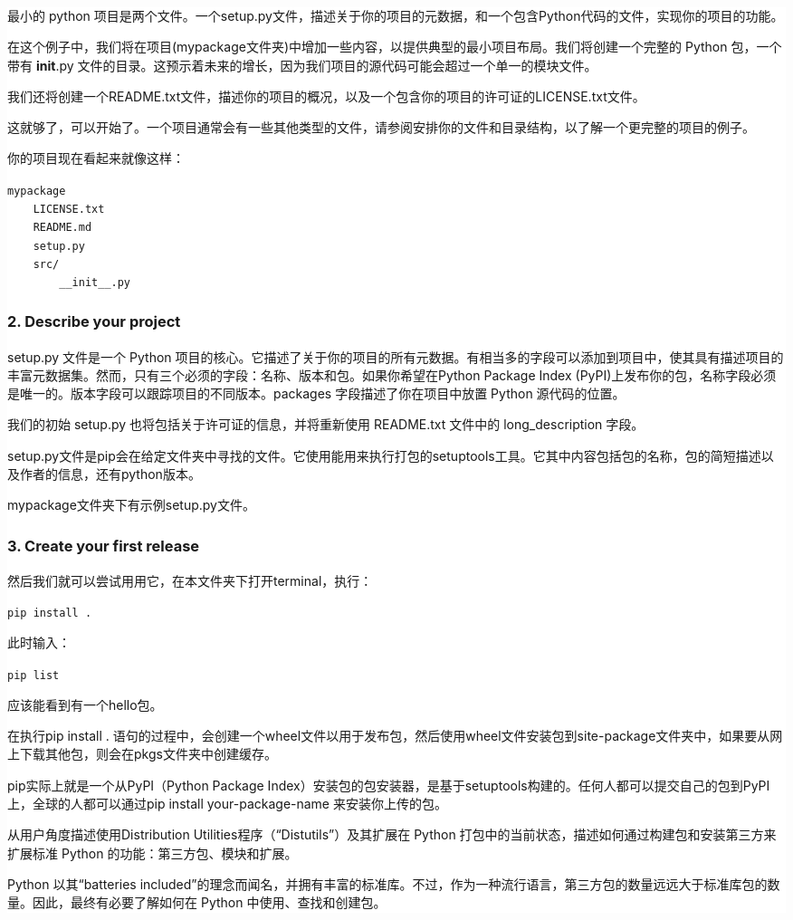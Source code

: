 最小的 python 项目是两个文件。一个setup.py文件，描述关于你的项目的元数据，和一个包含Python代码的文件，实现你的项目的功能。

在这个例子中，我们将在项目(mypackage文件夹)中增加一些内容，以提供典型的最小项目布局。我们将创建一个完整的 Python 包，一个带有 __init__.py 文件的目录。这预示着未来的增长，因为我们项目的源代码可能会超过一个单一的模块文件。

我们还将创建一个README.txt文件，描述你的项目的概况，以及一个包含你的项目的许可证的LICENSE.txt文件。

这就够了，可以开始了。一个项目通常会有一些其他类型的文件，请参阅安排你的文件和目录结构，以了解一个更完整的项目的例子。

你的项目现在看起来就像这样：

```
mypackage
    LICENSE.txt
    README.md
    setup.py
    src/
        __init__.py
```

### 2. Describe your project

setup.py 文件是一个 Python 项目的核心。它描述了关于你的项目的所有元数据。有相当多的字段可以添加到项目中，使其具有描述项目的丰富元数据集。然而，只有三个必须的字段：名称、版本和包。如果你希望在Python Package Index (PyPI)上发布你的包，名称字段必须是唯一的。版本字段可以跟踪项目的不同版本。packages 字段描述了你在项目中放置 Python 源代码的位置。

我们的初始 setup.py 也将包括关于许可证的信息，并将重新使用 README.txt 文件中的 long_description 字段。

setup.py文件是pip会在给定文件夹中寻找的文件。它使用能用来执行打包的setuptools工具。它其中内容包括包的名称，包的简短描述以及作者的信息，还有python版本。

mypackage文件夹下有示例setup.py文件。

### 3. Create your first release

然后我们就可以尝试用用它，在本文件夹下打开terminal，执行：

```Shell
pip install .
```

此时输入：

```Shell
pip list
```

应该能看到有一个hello包。

在执行pip install . 语句的过程中，会创建一个wheel文件以用于发布包，然后使用wheel文件安装包到site-package文件夹中，如果要从网上下载其他包，则会在pkgs文件夹中创建缓存。

pip实际上就是一个从PyPI（Python Package Index）安装包的包安装器，是基于setuptools构建的。任何人都可以提交自己的包到PyPI上，全球的人都可以通过pip install your-package-name 来安装你上传的包。

从用户角度描述使用Distribution Utilities程序（“Distutils”）及其扩展在 Python 打包中的当前状态，描述如何通过构建包和安装第三方来扩展标准 Python 的功能：第三方包、模块和扩展。

Python 以其“batteries included”的理念而闻名，并拥有丰富的标准库。不过，作为一种流行语言，第三方包的数量远远大于标准库包的数量。因此，最终有必要了解如何在 Python 中使用、查找和创建包。
